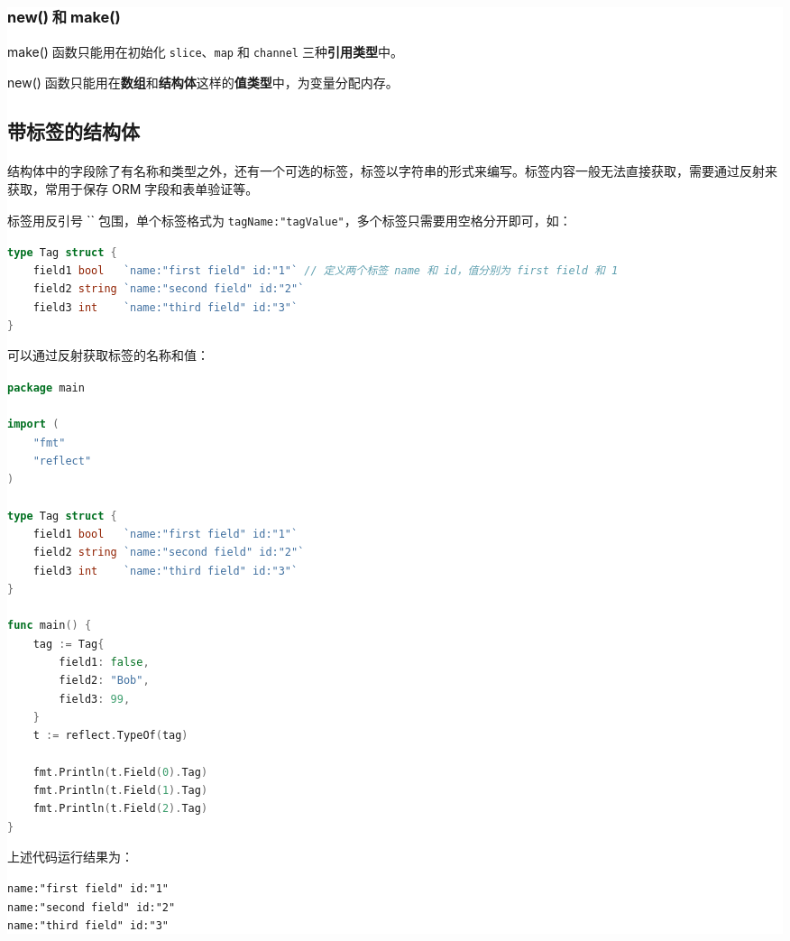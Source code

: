 ### new() 和 make()

make() 函数只能用在初始化 `slice`、`map` 和 `channel` 三种**引用类型**中。

new() 函数只能用在**数组**和**结构体**这样的**值类型**中，为变量分配内存。

## 带标签的结构体

结构体中的字段除了有名称和类型之外，还有一个可选的标签，标签以字符串的形式来编写。标签内容一般无法直接获取，需要通过反射来获取，常用于保存 ORM 字段和表单验证等。

标签用反引号 `` 包围，单个标签格式为 `tagName:"tagValue"`，多个标签只需要用空格分开即可，如：

```go
type Tag struct {
	field1 bool   `name:"first field" id:"1"` // 定义两个标签 name 和 id，值分别为 first field 和 1
	field2 string `name:"second field" id:"2"`
	field3 int    `name:"third field" id:"3"`
}
```

可以通过反射获取标签的名称和值：

```go
package main

import (
	"fmt"
	"reflect"
)

type Tag struct {
	field1 bool   `name:"first field" id:"1"`
	field2 string `name:"second field" id:"2"`
	field3 int    `name:"third field" id:"3"`
}

func main() {
	tag := Tag{
		field1: false,
		field2: "Bob",
		field3: 99,
	}
	t := reflect.TypeOf(tag)

	fmt.Println(t.Field(0).Tag)
	fmt.Println(t.Field(1).Tag)
	fmt.Println(t.Field(2).Tag)
}
```

上述代码运行结果为：

```shell
name:"first field" id:"1"
name:"second field" id:"2"
name:"third field" id:"3"
```
